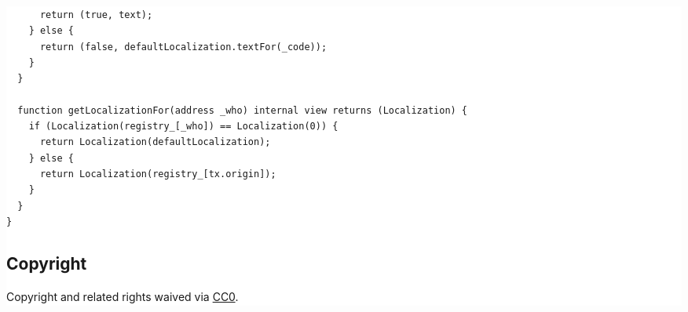 ```solidity
      return (true, text);
    } else {
      return (false, defaultLocalization.textFor(_code));
    }
  }

  function getLocalizationFor(address _who) internal view returns (Localization) {
    if (Localization(registry_[_who]) == Localization(0)) {
      return Localization(defaultLocalization);
    } else {
      return Localization(registry_[tx.origin]);
    }
  }
}
```

## Copyright

Copyright and related rights waived via [CC0](https://creativecommons.org/publicdomain/zero/1.0/).
